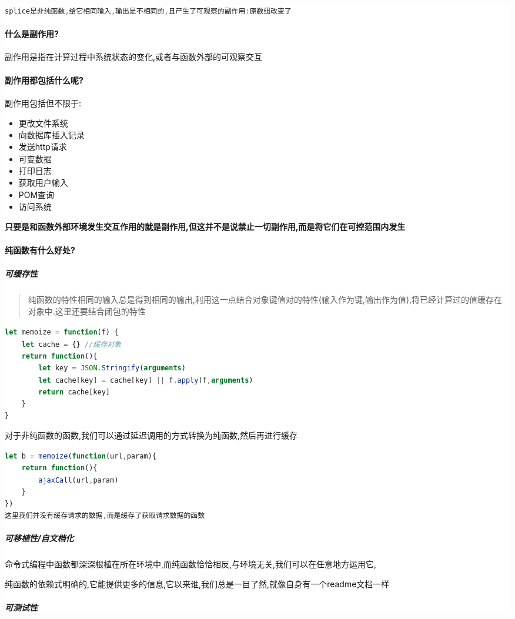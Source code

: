 ```js
splice是非纯函数,给它相同输入,输出是不相同的,且产生了可观察的副作用:原数组改变了
```

#### 什么是副作用?

副作用是指在计算过程中系统状态的变化,或者与函数外部的可观察交互

#### 副作用都包括什么呢?

副作用包括但不限于:

- 更改文件系统
- 向数据库插入记录
- 发送http请求
- 可变数据
- 打印日志
- 获取用户输入
- POM查询
- 访问系统

**只要是和函数外部环境发生交互作用的就是副作用,但这并不是说禁止一切副作用,而是将它们在可控范围内发生**

#### 纯函数有什么好处?

##### 可缓存性

> 纯函数的特性相同的输入总是得到相同的输出,利用这一点结合对象键值对的特性(输入作为键,输出作为值),将已经计算过的值缓存在对象中.这里还要结合闭包的特性

```js
let memoize = function(f) {
    let cache = {} //缓存对象
    return function(){
        let key = JSON.Stringify(arguments)
        let cache[key] = cache[key] || f.apply(f,arguments)
        return cache[key]
    }
}
```

对于非纯函数的函数,我们可以通过延迟调用的方式转换为纯函数,然后再进行缓存

```js
let b = memoize(function(url,param){
    return function(){
        ajaxCall(url,param)
    }
})
这里我们并没有缓存请求的数据,而是缓存了获取请求数据的函数
```

##### 可移植性/自文档化

命令式编程中函数都深深根植在所在环境中,而纯函数恰恰相反,与环境无关,我们可以在任意地方运用它,

纯函数的依赖式明确的,它能提供更多的信息,它以来谁,我们总是一目了然,就像自身有一个readme文档一样

##### 可测试性
